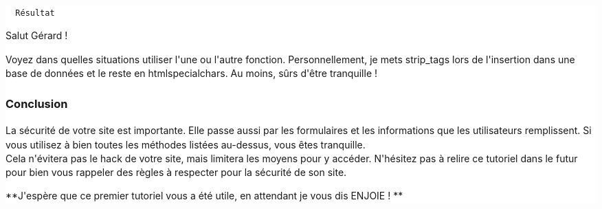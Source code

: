       Résultat

  Salut Gérard !

   Voyez dans quelles situations utiliser l'une ou l'autre fonction. Personnellement, je mets strip\_tags lors de l'insertion dans une base de données et le reste en htmlspecialchars. Au moins, sûrs d'être tranquille !

### Conclusion

La sécurité de votre site est importante. Elle passe aussi par les formulaires et les informations que les utilisateurs remplissent. Si vous utilisez à bien toutes les méthodes listées au-dessus, vous êtes tranquille.  
Cela n'évitera pas le hack de votre site, mais limitera les moyens pour y accéder. N'hésitez pas à relire ce tutoriel dans le futur pour bien vous rappeler des règles à respecter pour la sécurité de son site.

**J'espère que ce premier tutoriel vous a été utile, en attendant je vous dis ENJOIE ! **

